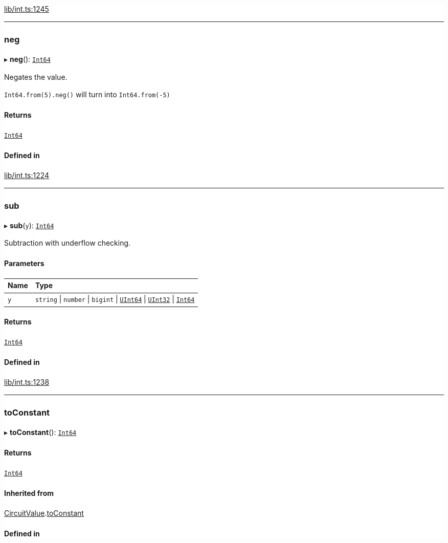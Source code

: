[lib/int.ts:1245](https://github.com/o1-labs/o1js/blob/659a59e/src/lib/int.ts#L1245)

___

### neg

▸ **neg**(): [`Int64`](Int64.md)

Negates the value.

`Int64.from(5).neg()` will turn into `Int64.from(-5)`

#### Returns

[`Int64`](Int64.md)

#### Defined in

[lib/int.ts:1224](https://github.com/o1-labs/o1js/blob/659a59e/src/lib/int.ts#L1224)

___

### sub

▸ **sub**(`y`): [`Int64`](Int64.md)

Subtraction with underflow checking.

#### Parameters

| Name | Type |
| :------ | :------ |
| `y` | `string` \| `number` \| `bigint` \| [`UInt64`](UInt64.md) \| [`UInt32`](UInt32.md) \| [`Int64`](Int64.md) |

#### Returns

[`Int64`](Int64.md)

#### Defined in

[lib/int.ts:1238](https://github.com/o1-labs/o1js/blob/659a59e/src/lib/int.ts#L1238)

___

### toConstant

▸ **toConstant**(): [`Int64`](Int64.md)

#### Returns

[`Int64`](Int64.md)

#### Inherited from

[CircuitValue](CircuitValue.md).[toConstant](CircuitValue.md#toconstant)

#### Defined in
